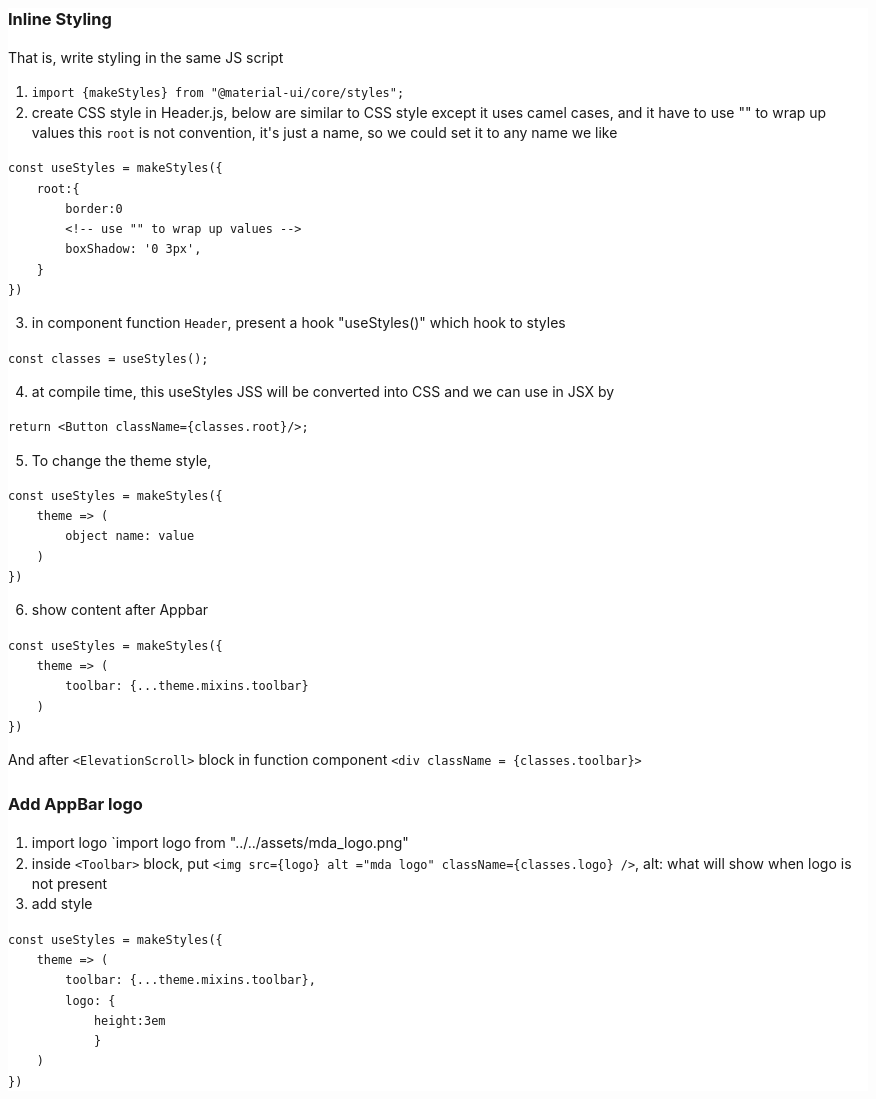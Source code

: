 ### Inline Styling
That is, write styling in the same JS script

1. `import {makeStyles} from "@material-ui/core/styles";`
2. create CSS style in Header.js, below are similar to CSS style except it uses camel cases, and it have to use "" to wrap up values
this `root` is not convention, it's just a name, so we could set it to any name we like
```
const useStyles = makeStyles({
    root:{
        border:0
        <!-- use "" to wrap up values -->
        boxShadow: '0 3px',
    }
})
```
3. in component function `Header`, present a hook "useStyles()" which hook to styles
```
const classes = useStyles(); 
```
4. at compile time, this useStyles JSS will be converted into CSS and we can use in JSX by 
```
return <Button className={classes.root}/>;
```

5. To change the theme style, 
```
const useStyles = makeStyles({
    theme => (
        object name: value
    )
})
```

6. show content after Appbar
```
const useStyles = makeStyles({
    theme => (
        toolbar: {...theme.mixins.toolbar}
    )
})
```
And after `<ElevationScroll>` block in function component
`<div className = {classes.toolbar}>`


### Add AppBar logo
1. import logo `import logo from "../../assets/mda_logo.png"
2. inside `<Toolbar>` block, put `<img src={logo} alt ="mda logo" className={classes.logo} />`, alt: what will show when logo is not present
3. add style
```
const useStyles = makeStyles({
    theme => (
        toolbar: {...theme.mixins.toolbar}, 
        logo: {
            height:3em
            }
    )
})

```
